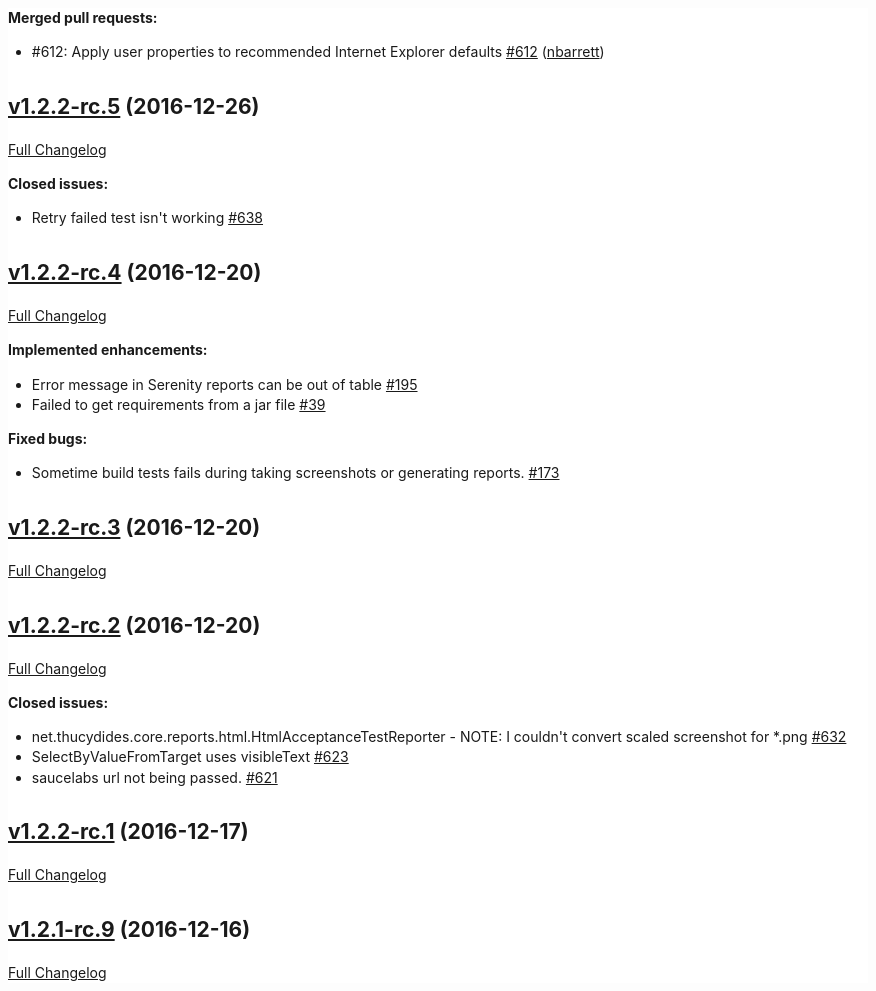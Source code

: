 **Merged pull requests:**

- \#612: Apply user properties to recommended Internet Explorer defaults [\#612](https://github.com/serenity-bdd/serenity-core/pull/612) ([nbarrett](https://github.com/nbarrett))

## [v1.2.2-rc.5](https://github.com/serenity-bdd/serenity-core/tree/v1.2.2-rc.5) (2016-12-26)
[Full Changelog](https://github.com/serenity-bdd/serenity-core/compare/v1.2.2-rc.4...v1.2.2-rc.5)

**Closed issues:**

- Retry failed test isn't working [\#638](https://github.com/serenity-bdd/serenity-core/issues/638)

## [v1.2.2-rc.4](https://github.com/serenity-bdd/serenity-core/tree/v1.2.2-rc.4) (2016-12-20)
[Full Changelog](https://github.com/serenity-bdd/serenity-core/compare/v1.2.2-rc.3...v1.2.2-rc.4)

**Implemented enhancements:**

- Error message in Serenity reports can be out of table [\#195](https://github.com/serenity-bdd/serenity-core/issues/195)
- Failed to get requirements from a jar file [\#39](https://github.com/serenity-bdd/serenity-core/issues/39)

**Fixed bugs:**

- Sometime build tests fails during taking screenshots or generating reports. [\#173](https://github.com/serenity-bdd/serenity-core/issues/173)

## [v1.2.2-rc.3](https://github.com/serenity-bdd/serenity-core/tree/v1.2.2-rc.3) (2016-12-20)
[Full Changelog](https://github.com/serenity-bdd/serenity-core/compare/v1.2.2-rc.2...v1.2.2-rc.3)

## [v1.2.2-rc.2](https://github.com/serenity-bdd/serenity-core/tree/v1.2.2-rc.2) (2016-12-20)
[Full Changelog](https://github.com/serenity-bdd/serenity-core/compare/v1.2.2-rc.1...v1.2.2-rc.2)

**Closed issues:**

- net.thucydides.core.reports.html.HtmlAcceptanceTestReporter - NOTE: I couldn't convert scaled screenshot for \*.png  [\#632](https://github.com/serenity-bdd/serenity-core/issues/632)
- SelectByValueFromTarget uses visibleText [\#623](https://github.com/serenity-bdd/serenity-core/issues/623)
- saucelabs url not being passed. [\#621](https://github.com/serenity-bdd/serenity-core/issues/621)

## [v1.2.2-rc.1](https://github.com/serenity-bdd/serenity-core/tree/v1.2.2-rc.1) (2016-12-17)
[Full Changelog](https://github.com/serenity-bdd/serenity-core/compare/v1.2.1-rc.9...v1.2.2-rc.1)

## [v1.2.1-rc.9](https://github.com/serenity-bdd/serenity-core/tree/v1.2.1-rc.9) (2016-12-16)
[Full Changelog](https://github.com/serenity-bdd/serenity-core/compare/v1.2.1...v1.2.1-rc.9)
